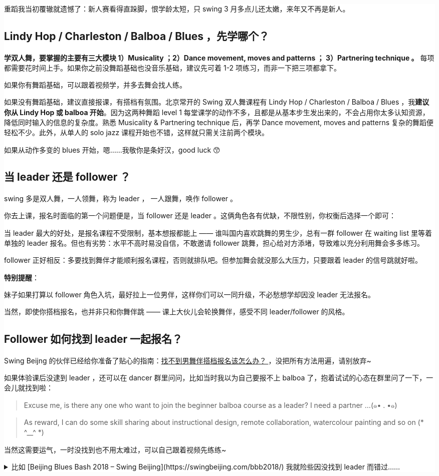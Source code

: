 重蹈我当初覆辙就遗憾了：新人赛看得直跺脚，恨学龄太短，只 swing 3 月多点儿还太嫩，来年又不再是新人。

## Lindy Hop / Charleston / Balboa / Blues ，先学哪个？



**学双人舞，要掌握的主要有三大模块 1）Musicality ；2）Dance movement, moves and patterns ； 3）Partnering technique 。** 每项都需要花时间上手。如果你之前没舞蹈基础也没音乐基础，建议先可着 1-2 项练习，而非一下把三项都拿下。

如果你有舞蹈基础，可以跟着视频学，并多去舞会找人练。

如果没有舞蹈基础，建议直接报课，有搭档有氛围。北京常开的 Swing 双人舞课程有 Lindy Hop / Charleston / Balboa / Blues ，我**建议你从 Lindy Hop 或 balboa 开始**。因为这两种舞蹈 level 1 每堂课学的动作不多，且都是从基本步生发出来的，不会占用你太多认知资源，降低同时输入的信息的复杂度。熟悉 Musicality & Partnering technique 后，再学 Dance movement, moves and patterns  复杂的舞蹈便轻松不少。此外，从单人的 solo jazz 课程开始也不错，这样就只需关注前两个模块。

如果从动作多变的 blues 开始，嗯……我敬你是条好汉，good luck 😙



## 当 leader 还是 follower ？

swing 多是双人舞，一人领舞，称为 leader ， 一人跟舞，唤作 follower 。

你去上课，报名时面临的第一个问题便是，当 follower 还是 leader 。这俩角色各有优缺，不限性别，你权衡后选择一个即可：

当 leader 最大的好处，是报名课程不受限制，基本想报都能上 —— 谁叫国内喜欢跳舞的男生少，总有一群 follower 在 waiting list 里等着单独的 leader 报名。但也有劣势：水平不高时易没自信，不敢邀请 follower 跳舞，担心给对方添堵，导致难以充分利用舞会多多练习。

follower 正好相反：多要找到舞伴才能顺利报名课程，否则就排队吧。但参加舞会就没那么大压力，只要跟着 leader 的信号跳就好啦。



**特别提醒**：

妹子如果打算以 follower 角色入坑，最好拉上一位男伴，这样你们可以一同升级，不必愁想学却因没 leader 无法报名。

当然，即使你搭档报名，也并非只和你舞伴跳 —— 课上大伙儿会轮换舞伴，感受不同 leader/follower 的风格。

## Follower 如何找到 leader 一起报名？

Swing Beijng 的伙伴已经给你准备了贴心的指南：[找不到男舞伴搭档报名该怎么办？ ](http://mp.weixin.qq.com/s?__biz=MjM5NTc0MzQ2Mw==&mid=2653448915&idx=1&sn=7b1dfbd8a73dae02a2fefd8ec1c215e4&mpshare=1&scene=1&srcid=0113RKPvbLG2ioywA4FEyTud#rd) ，没把所有方法用遍，请别放弃~

如果体验课后没逮到 leader ，还可以在 dancer 群里问问，比如当时我以为自己要报不上 balboa 了，抱着试试的心态在群里问了一下，一会儿就找到啦：

> Excuse me, is there any one who want to join the beginner balboa course  as a leader? I need a partner …(๑• . •๑)

> As reward, I can do some skill sharing about instructional design, remote collaboration, watercolour painting and so on (* ^__^ *)

当然这需要运气，一时没找到也不用太难过，可以自己跟着视频先练练~

<details><summary> 比如 [Beijing Blues Bash 2018 – Swing Beijing](https://swingbeijing.com/bbb2018/) 我就险些因没找到 leader 而错过…… </summary></details>



